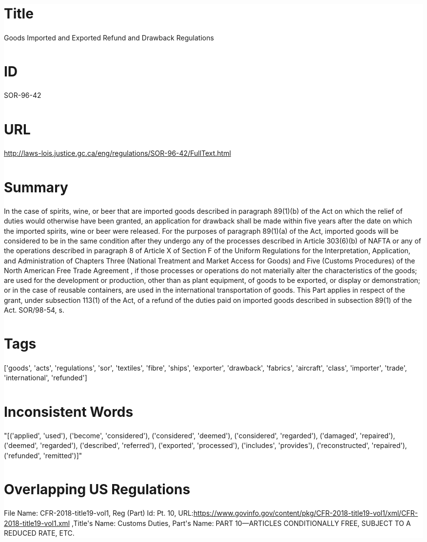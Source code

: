 # Title
Goods Imported and Exported Refund and Drawback Regulations


# ID
SOR-96-42

# URL
http://laws-lois.justice.gc.ca/eng/regulations/SOR-96-42/FullText.html


# Summary
In the case of spirits, wine, or beer that are imported goods described in paragraph 89(1)(b) of the Act on which the relief of duties would otherwise have been granted, an application for drawback shall be made within five years after the date on which the imported spirits, wine or beer were released.
For the purposes of paragraph 89(1)(a) of the Act, imported goods will be considered to be in the same condition after they undergo any of the processes described in Article 303(6)(b) of NAFTA or any of the operations described in paragraph 8 of Article X of Section F of the  Uniform Regulations for the Interpretation, Application, and Administration of Chapters Three (National Treatment and Market Access for Goods) and Five (Customs Procedures) of the North American Free Trade Agreement , if those processes or operations do not materially alter the characteristics of the goods; are used for the development or production, other than as plant equipment, of goods to be exported, or display or demonstration; or in the case of reusable containers, are used in the international transportation of goods.
This Part applies in respect of the grant, under subsection 113(1) of the Act, of a refund of the duties paid on imported goods described in subsection 89(1) of the Act. SOR/98-54, s.


# Tags
['goods', 'acts', 'regulations', 'sor', 'textiles', 'fibre', 'ships', 'exporter', 'drawback', 'fabrics', 'aircraft', 'class', 'importer', 'trade', 'international', 'refunded']


# Inconsistent Words
"[('applied', 'used'), ('become', 'considered'), ('considered', 'deemed'), ('considered', 'regarded'), ('damaged', 'repaired'), ('deemed', 'regarded'), ('described', 'referred'), ('exported', 'processed'), ('includes', 'provides'), ('reconstructed', 'repaired'), ('refunded', 'remitted')]"


# Overlapping US Regulations
File Name: CFR-2018-title19-vol1, Reg (Part) Id: Pt. 10, URL:https://www.govinfo.gov/content/pkg/CFR-2018-title19-vol1/xml/CFR-2018-title19-vol1.xml
,Title's Name: Customs Duties, Part's Name: PART 10—ARTICLES CONDITIONALLY FREE, SUBJECT TO A REDUCED RATE, ETC.
